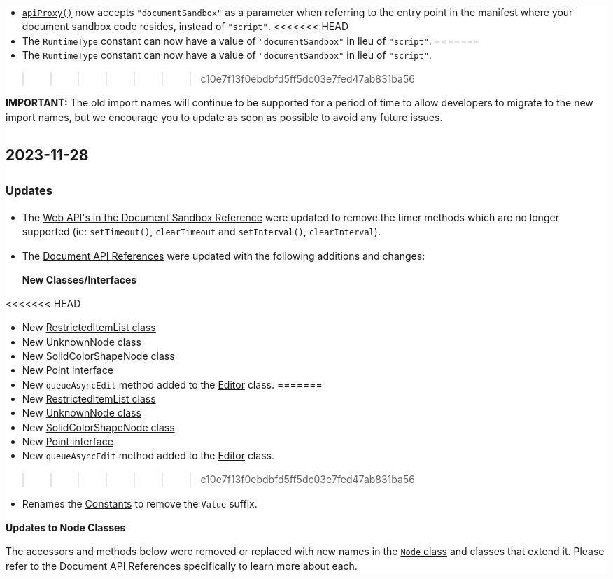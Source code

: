- [`apiProxy()`](./addonsdk/instance-runtime.md#apiproxy) now accepts `"documentSandbox"` as a parameter when referring to the entry point in the manifest where your document sandbox code resides, instead of `"script"`.
<<<<<<< HEAD
- The [`RuntimeType`](addonsdk/addonsdk-constants.md) constant can now have a value of `"documentSandbox"` in lieu of `"script"`.
=======
- The [`RuntimeType`](./addonsdk/addonsdk-constants.md) constant can now have a value of `"documentSandbox"` in lieu of `"script"`.
>>>>>>> c10e7f13f0ebdbfd5ff5dc03e7fed47ab831ba56

<InlineAlert slots="text" variant="warning"/>

**IMPORTANT:** The old import names will continue to be supported for a period of time to allow developers to migrate to the new import names, but we encourage you to update as soon as possible to avoid any future issues.

## 2023-11-28

### Updates

- The [Web API's in the Document Sandbox Reference](./document-sandbox/web/index.md) were updated to remove the timer methods which are no longer supported (ie: `setTimeout()`, `clearTimeout` and `setInterval()`, `clearInterval`).
- The [Document API References](./document-sandbox/document-apis/index.md) were updated with the following additions and changes:

  **New Classes/Interfaces**

<<<<<<< HEAD
  - New [RestrictedItemList class](./document-sandbox/document-apis/classes/restricted-item-list.md)
  - New [UnknownNode class](./document-sandbox/document-apis/classes/unknown-node.md)
  - New [SolidColorShapeNode class](./document-sandbox/document-apis/classes/solid-color-shape-node.md)
  - New [Point interface](./document-sandbox/document-apis/interfaces/point.md)
  - New `queueAsyncEdit` method added to the [Editor](./document-sandbox/document-apis/classes/editor.md) class.
=======
  - New [RestrictedItemList class](./document-sandbox/document-apis/classes/RestrictedItemList.md)
  - New [UnknownNode class](./document-sandbox/document-apis/classes/UnknownNode.md)
  - New [SolidColorShapeNode class](./document-sandbox/document-apis/classes/SolidColorShapeNode.md)
  - New [Point interface](./document-sandbox/document-apis/interfaces/Point.md)
  - New `queueAsyncEdit` method added to the [Editor](./document-sandbox/document-apis/classes/Editor.md) class.
>>>>>>> c10e7f13f0ebdbfd5ff5dc03e7fed47ab831ba56
  - Renames the [Constants](./document-sandbox/document-apis/enumerations/) to remove the `Value` suffix.

  **Updates to Node Classes**

The accessors and methods below were removed or replaced with new names in the [`Node` class](./document-sandbox/document-apis/classes/node.md) and classes that extend it. Please refer to the [Document API References](./document-sandbox/document-apis/index.md) specifically to learn more about each.
